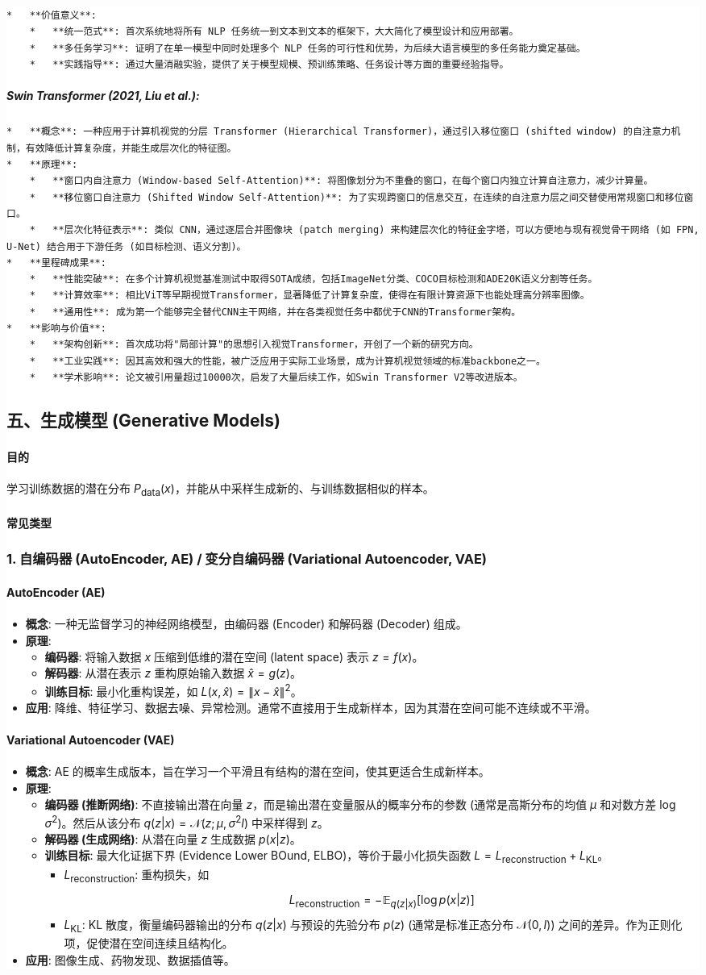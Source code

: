     *   **价值意义**:
        *   **统一范式**: 首次系统地将所有 NLP 任务统一到文本到文本的框架下，大大简化了模型设计和应用部署。
        *   **多任务学习**: 证明了在单一模型中同时处理多个 NLP 任务的可行性和优势，为后续大语言模型的多任务能力奠定基础。
        *   **实践指导**: 通过大量消融实验，提供了关于模型规模、预训练策略、任务设计等方面的重要经验指导。
##### **Swin Transformer (2021, Liu et al.)**:
    *   **概念**: 一种应用于计算机视觉的分层 Transformer (Hierarchical Transformer)，通过引入移位窗口 (shifted window) 的自注意力机制，有效降低计算复杂度，并能生成层次化的特征图。
    *   **原理**:
        *   **窗口内自注意力 (Window-based Self-Attention)**: 将图像划分为不重叠的窗口，在每个窗口内独立计算自注意力，减少计算量。
        *   **移位窗口自注意力 (Shifted Window Self-Attention)**: 为了实现跨窗口的信息交互，在连续的自注意力层之间交替使用常规窗口和移位窗口。
        *   **层次化特征表示**: 类似 CNN，通过逐层合并图像块 (patch merging) 来构建层次化的特征金字塔，可以方便地与现有视觉骨干网络 (如 FPN, U-Net) 结合用于下游任务 (如目标检测、语义分割)。
    *   **里程碑成果**:
        *   **性能突破**: 在多个计算机视觉基准测试中取得SOTA成绩，包括ImageNet分类、COCO目标检测和ADE20K语义分割等任务。
        *   **计算效率**: 相比ViT等早期视觉Transformer，显著降低了计算复杂度，使得在有限计算资源下也能处理高分辨率图像。
        *   **通用性**: 成为第一个能够完全替代CNN主干网络，并在各类视觉任务中都优于CNN的Transformer架构。
    *   **影响与价值**:
        *   **架构创新**: 首次成功将"局部计算"的思想引入视觉Transformer，开创了一个新的研究方向。
        *   **工业实践**: 因其高效和强大的性能，被广泛应用于实际工业场景，成为计算机视觉领域的标准backbone之一。
        *   **学术影响**: 论文被引用量超过10000次，启发了大量后续工作，如Swin Transformer V2等改进版本。

## 五、生成模型 (Generative Models)
#### 目的
学习训练数据的潜在分布 $P_{\text{data}}(x)$，并能从中采样生成新的、与训练数据相似的样本。
#### 常见类型

### 1. 自编码器 (AutoEncoder, AE) / 变分自编码器 (Variational Autoencoder, VAE)
#### AutoEncoder (AE)
*   **概念**: 一种无监督学习的神经网络模型，由编码器 (Encoder) 和解码器 (Decoder) 组成。
*   **原理**:
    *   **编码器**: 将输入数据 $x$ 压缩到低维的潜在空间 (latent space) 表示 $z = f(x)$。
    *   **解码器**: 从潜在表示 $z$ 重构原始输入数据 $\hat{x} = g(z)$。
    *   **训练目标**: 最小化重构误差，如 $L(x, \hat{x}) = \|x - \hat{x}\|^2$。
*   **应用**: 降维、特征学习、数据去噪、异常检测。通常不直接用于生成新样本，因为其潜在空间可能不连续或不平滑。
#### Variational Autoencoder (VAE)
*   **概念**: AE 的概率生成版本，旨在学习一个平滑且有结构的潜在空间，使其更适合生成新样本。
*   **原理**:
    *   **编码器 (推断网络)**: 不直接输出潜在向量 $z$，而是输出潜在变量服从的概率分布的参数 (通常是高斯分布的均值 $\mu$ 和对数方差 $\log \sigma^2$)。然后从该分布 $q(z|x) = \mathcal{N}(z; \mu, \sigma^2I)$ 中采样得到 $z$。
    *   **解码器 (生成网络)**: 从潜在向量 $z$ 生成数据 $p(x|z)$。
    *   **训练目标**: 最大化证据下界 (Evidence Lower BOund, ELBO)，等价于最小化损失函数 $L = L_{\text{reconstruction}} + L_{\text{KL}}$。
        *   $L_{\text{reconstruction}}$: 重构损失，如 $$L_{\text{reconstruction}} = -\mathbb{E}_{q(z|x)}[\log p(x|z)]$$
        *   $L_{\text{KL}}$: KL 散度，衡量编码器输出的分布 $q(z|x)$ 与预设的先验分布 $p(z)$ (通常是标准正态分布 $\mathcal{N}(0, I)$) 之间的差异。作为正则化项，促使潜在空间连续且结构化。
*   **应用**: 图像生成、药物发现、数据插值等。
